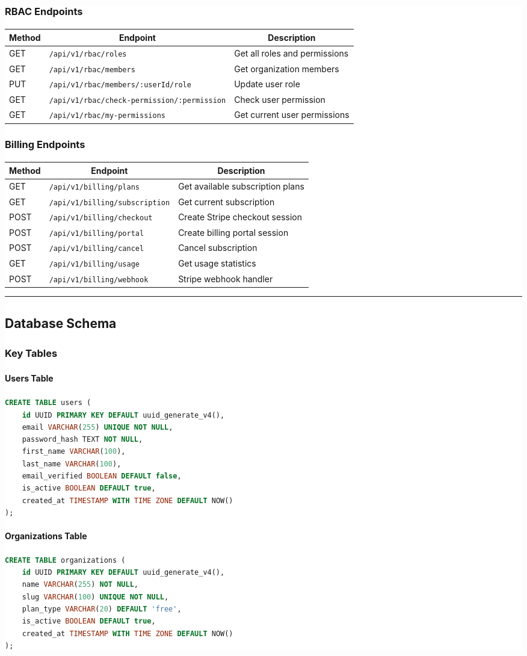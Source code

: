 ### RBAC Endpoints

| Method | Endpoint | Description |
|--------|----------|-------------|
| GET | `/api/v1/rbac/roles` | Get all roles and permissions |
| GET | `/api/v1/rbac/members` | Get organization members |
| PUT | `/api/v1/rbac/members/:userId/role` | Update user role |
| GET | `/api/v1/rbac/check-permission/:permission` | Check user permission |
| GET | `/api/v1/rbac/my-permissions` | Get current user permissions |

### Billing Endpoints

| Method | Endpoint | Description |
|--------|----------|-------------|
| GET | `/api/v1/billing/plans` | Get available subscription plans |
| GET | `/api/v1/billing/subscription` | Get current subscription |
| POST | `/api/v1/billing/checkout` | Create Stripe checkout session |
| POST | `/api/v1/billing/portal` | Create billing portal session |
| POST | `/api/v1/billing/cancel` | Cancel subscription |
| GET | `/api/v1/billing/usage` | Get usage statistics |
| POST | `/api/v1/billing/webhook` | Stripe webhook handler |

---

## Database Schema

### Key Tables

#### Users Table
```sql
CREATE TABLE users (
    id UUID PRIMARY KEY DEFAULT uuid_generate_v4(),
    email VARCHAR(255) UNIQUE NOT NULL,
    password_hash TEXT NOT NULL,
    first_name VARCHAR(100),
    last_name VARCHAR(100),
    email_verified BOOLEAN DEFAULT false,
    is_active BOOLEAN DEFAULT true,
    created_at TIMESTAMP WITH TIME ZONE DEFAULT NOW()
);
```

#### Organizations Table
```sql
CREATE TABLE organizations (
    id UUID PRIMARY KEY DEFAULT uuid_generate_v4(),
    name VARCHAR(255) NOT NULL,
    slug VARCHAR(100) UNIQUE NOT NULL,
    plan_type VARCHAR(20) DEFAULT 'free',
    is_active BOOLEAN DEFAULT true,
    created_at TIMESTAMP WITH TIME ZONE DEFAULT NOW()
);
```
